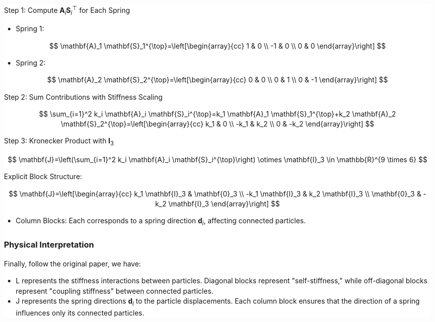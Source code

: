 Step 1: Compute $\mathbf{A}_i \mathbf{S}_i^{\top}$ for Each Spring
- Spring 1:

$$
\mathbf{A}_1 \mathbf{S}_1^{\top}=\left[\begin{array}{cc}
1 & 0 \\
-1 & 0 \\
0 & 0
\end{array}\right]
$$

- Spring 2:

$$
\mathbf{A}_2 \mathbf{S}_2^{\top}=\left[\begin{array}{cc}
0 & 0 \\
0 & 1 \\
0 & -1
\end{array}\right]
$$


Step 2: Sum Contributions with Stiffness Scaling

$$
\sum_{i=1}^2 k_i \mathbf{A}_i \mathbf{S}_i^{\top}=k_1 \mathbf{A}_1 \mathbf{S}_1^{\top}+k_2 \mathbf{A}_2 \mathbf{S}_2^{\top}=\left[\begin{array}{cc}
k_1 & 0 \\
-k_1 & k_2 \\
0 & -k_2
\end{array}\right]
$$


Step 3: Kronecker Product with $\mathbf{I}_3$

$$
\mathbf{J}=\left(\sum_{i=1}^2 k_i \mathbf{A}_i \mathbf{S}_i^{\top}\right) \otimes \mathbf{I}_3 \in \mathbb{R}^{9 \times 6}
$$


Explicit Block Structure:

$$
\mathbf{J}=\left[\begin{array}{cc}
k_1 \mathbf{I}_3 & \mathbf{0}_3 \\
-k_1 \mathbf{I}_3 & k_2 \mathbf{I}_3 \\
\mathbf{0}_3 & -k_2 \mathbf{I}_3
\end{array}\right]
$$

- Column Blocks: Each corresponds to a spring direction $\mathbf{d}_i$, affecting connected particles.


### Physical Interpretation
Finally, follow the original paper, we have:
- L represents the stiffness interactions between particles. Diagonal blocks represent "self-stiffness," while off-diagonal blocks represent "coupling stiffness" between connected particles.
- J represents the spring directions $\mathbf{d}_i$ to the particle displacements. Each column block ensures that the direction of a spring influences only its connected particles.
